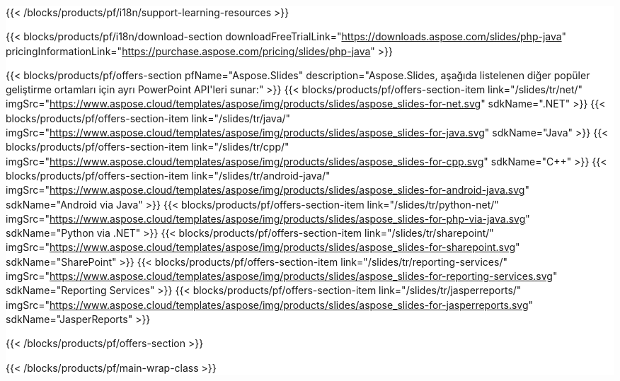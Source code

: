 {{< /blocks/products/pf/i18n/support-learning-resources >}}

{{< blocks/products/pf/i18n/download-section downloadFreeTrialLink="https://downloads.aspose.com/slides/php-java" pricingInformationLink="https://purchase.aspose.com/pricing/slides/php-java" >}}

{{< blocks/products/pf/offers-section pfName="Aspose.Slides" description="Aspose.Slides, aşağıda listelenen diğer popüler geliştirme ortamları için ayrı PowerPoint API'leri sunar:" >}}
    {{< blocks/products/pf/offers-section-item link="/slides/tr/net/" imgSrc="https://www.aspose.cloud/templates/aspose/img/products/slides/aspose_slides-for-net.svg" sdkName=".NET" >}}
    {{< blocks/products/pf/offers-section-item link="/slides/tr/java/" imgSrc="https://www.aspose.cloud/templates/aspose/img/products/slides/aspose_slides-for-java.svg" sdkName="Java" >}}
    {{< blocks/products/pf/offers-section-item link="/slides/tr/cpp/" imgSrc="https://www.aspose.cloud/templates/aspose/img/products/slides/aspose_slides-for-cpp.svg" sdkName="C++" >}}
    {{< blocks/products/pf/offers-section-item link="/slides/tr/android-java/" imgSrc="https://www.aspose.cloud/templates/aspose/img/products/slides/aspose_slides-for-android-java.svg" sdkName="Android via Java" >}}
	{{< blocks/products/pf/offers-section-item link="/slides/tr/python-net/" imgSrc="https://www.aspose.cloud/templates/aspose/img/products/slides/aspose_slides-for-php-via-java.svg" sdkName="Python via .NET" >}}
    {{< blocks/products/pf/offers-section-item link="/slides/tr/sharepoint/" imgSrc="https://www.aspose.cloud/templates/aspose/img/products/slides/aspose_slides-for-sharepoint.svg" sdkName="SharePoint" >}}
    {{< blocks/products/pf/offers-section-item link="/slides/tr/reporting-services/" imgSrc="https://www.aspose.cloud/templates/aspose/img/products/slides/aspose_slides-for-reporting-services.svg" sdkName="Reporting Services" >}}
    {{< blocks/products/pf/offers-section-item link="/slides/tr/jasperreports/" imgSrc="https://www.aspose.cloud/templates/aspose/img/products/slides/aspose_slides-for-jasperreports.svg" sdkName="JasperReports" >}}

{{< /blocks/products/pf/offers-section >}}

{{< /blocks/products/pf/main-wrap-class >}}

